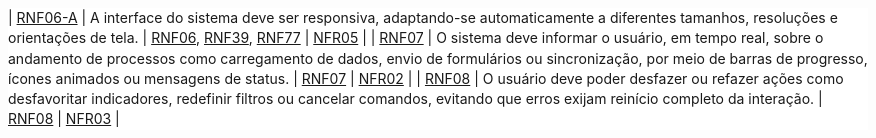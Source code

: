 | <a href="https://requisitos-de-software.github.io/2025.1-IBGE/elicitacao/Requisitos/">RNF06-A</a> | A interface do sistema deve ser responsiva, adaptando-se automaticamente a diferentes tamanhos, resoluções e orientações de tela.                                                                                                        | <a href="https://requisitos-de-software.github.io/2025.1-IBGE/modelagem/especificacaoSuplementar/#4-especificacao-suplementar">RNF06</a>, <a href="https://requisitos-de-software.github.io/2025.1-IBGE/modelagem/especificacaoSuplementar/#46-restricoes-de-design">RNF39</a>, <a href="https://requisitos-de-software.github.io/2025.1-IBGE/modelagem/especificacaoSuplementar/#412-requisitos-de-interface">RNF77</a>                                                                                                                                                                                                                                                                                                                                                                                                                                                                                                                                                                                                                                                                                               | <a href="https://requisitos-de-software.github.io/2025.1-IBGE/modelagem/agil/NFR/#4-cartoes-de-especificacao">NFR05</a> |
| <a href="https://requisitos-de-software.github.io/2025.1-IBGE/elicitacao/Requisitos/">RNF07</a>   | O sistema deve informar o usuário, em tempo real, sobre o andamento de processos como carregamento de dados, envio de formulários ou sincronização, por meio de barras de progresso, ícones animados ou mensagens de status.             | <a href="https://requisitos-de-software.github.io/2025.1-IBGE/modelagem/especificacaoSuplementar/#4-especificacao-suplementar">RNF07</a>                                                                                                                                                                                                                                                                                                                                                                                                                                                                                                                                                                                                                                                                                                                                                                                                                                                                                                                                                                               | <a href="https://requisitos-de-software.github.io/2025.1-IBGE/modelagem/agil/NFR/#4-cartoes-de-especificacao">NFR02</a> |
| <a href="https://requisitos-de-software.github.io/2025.1-IBGE/elicitacao/Requisitos/">RNF08</a>   | O usuário deve poder desfazer ou refazer ações como desfavoritar indicadores, redefinir filtros ou cancelar comandos, evitando que erros exijam reinício completo da interação.                                                          | <a href="https://requisitos-de-software.github.io/2025.1-IBGE/modelagem/especificacaoSuplementar/#4-especificacao-suplementar">RNF08</a>                                                                                                                                                                                                                                                                                                                                                                                                                                                                                                                                                                                                                                                                                                                                                                                                                                                                                                                                                                               | <a href="https://requisitos-de-software.github.io/2025.1-IBGE/modelagem/agil/NFR/#4-cartoes-de-especificacao">NFR03</a> |